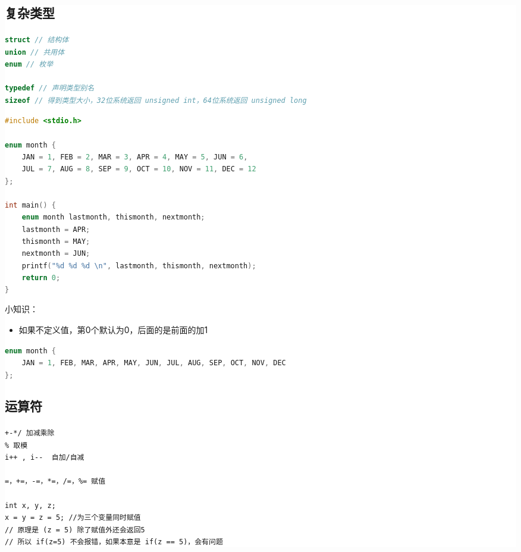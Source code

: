 

## 复杂类型
```C
struct // 结构体
union // 共用体
enum // 枚举

typedef // 声明类型别名
sizeof // 得到类型大小，32位系统返回 unsigned int，64位系统返回 unsigned long
```


```c
#include <stdio.h>

enum month {
    JAN = 1, FEB = 2, MAR = 3, APR = 4, MAY = 5, JUN = 6,
    JUL = 7, AUG = 8, SEP = 9, OCT = 10, NOV = 11, DEC = 12
};

int main() {
    enum month lastmonth, thismonth, nextmonth;
    lastmonth = APR;
    thismonth = MAY;
    nextmonth = JUN;
    printf("%d %d %d \n", lastmonth, thismonth, nextmonth);
    return 0;
}
```

小知识：
- 如果不定义值，第0个默认为0，后面的是前面的加1
```c
enum month {
    JAN = 1, FEB, MAR, APR, MAY, JUN, JUL, AUG, SEP, OCT, NOV, DEC
};
```

## 运算符

```txt
+-*/ 加减乘除
% 取模
i++ , i--  自加/自减

=，+=，-=，*=，/=，%= 赋值

int x, y, z;
x = y = z = 5; //为三个变量同时赋值
// 原理是 (z = 5) 除了赋值外还会返回5
// 所以 if(z=5) 不会报错，如果本意是 if(z == 5)，会有问题

```
